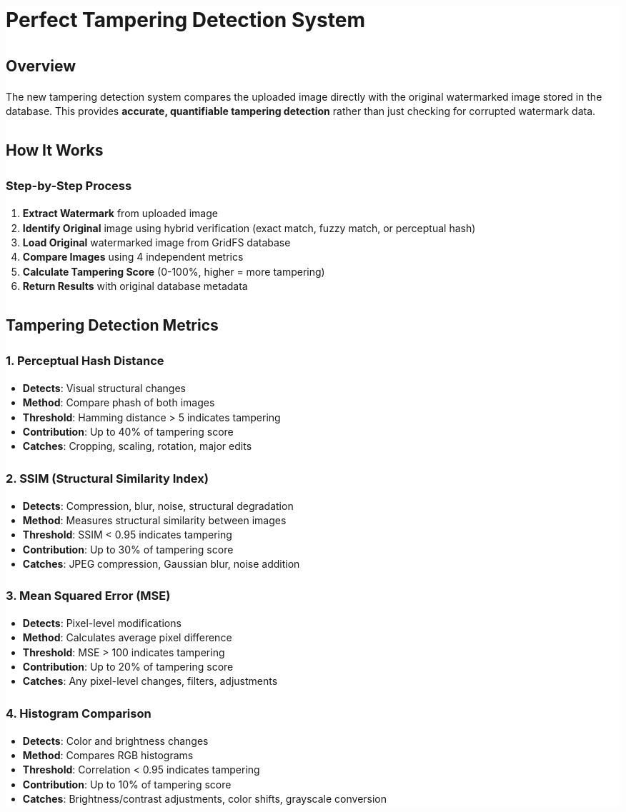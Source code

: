 # Perfect Tampering Detection System

## Overview

The new tampering detection system compares the uploaded image directly with the original watermarked image stored in the database. This provides **accurate, quantifiable tampering detection** rather than just checking for corrupted watermark data.

## How It Works

### Step-by-Step Process

1. **Extract Watermark** from uploaded image
2. **Identify Original** image using hybrid verification (exact match, fuzzy match, or perceptual hash)
3. **Load Original** watermarked image from GridFS database
4. **Compare Images** using 4 independent metrics
5. **Calculate Tampering Score** (0-100%, higher = more tampering)
6. **Return Results** with original database metadata

## Tampering Detection Metrics

### 1. Perceptual Hash Distance
- **Detects**: Visual structural changes
- **Method**: Compare phash of both images
- **Threshold**: Hamming distance > 5 indicates tampering
- **Contribution**: Up to 40% of tampering score
- **Catches**: Cropping, scaling, rotation, major edits

### 2. SSIM (Structural Similarity Index)
- **Detects**: Compression, blur, noise, structural degradation
- **Method**: Measures structural similarity between images
- **Threshold**: SSIM < 0.95 indicates tampering
- **Contribution**: Up to 30% of tampering score
- **Catches**: JPEG compression, Gaussian blur, noise addition

### 3. Mean Squared Error (MSE)
- **Detects**: Pixel-level modifications
- **Method**: Calculates average pixel difference
- **Threshold**: MSE > 100 indicates tampering
- **Contribution**: Up to 20% of tampering score
- **Catches**: Any pixel-level changes, filters, adjustments

### 4. Histogram Comparison
- **Detects**: Color and brightness changes
- **Method**: Compares RGB histograms
- **Threshold**: Correlation < 0.95 indicates tampering
- **Contribution**: Up to 10% of tampering score
- **Catches**: Brightness/contrast adjustments, color shifts, grayscale conversion
